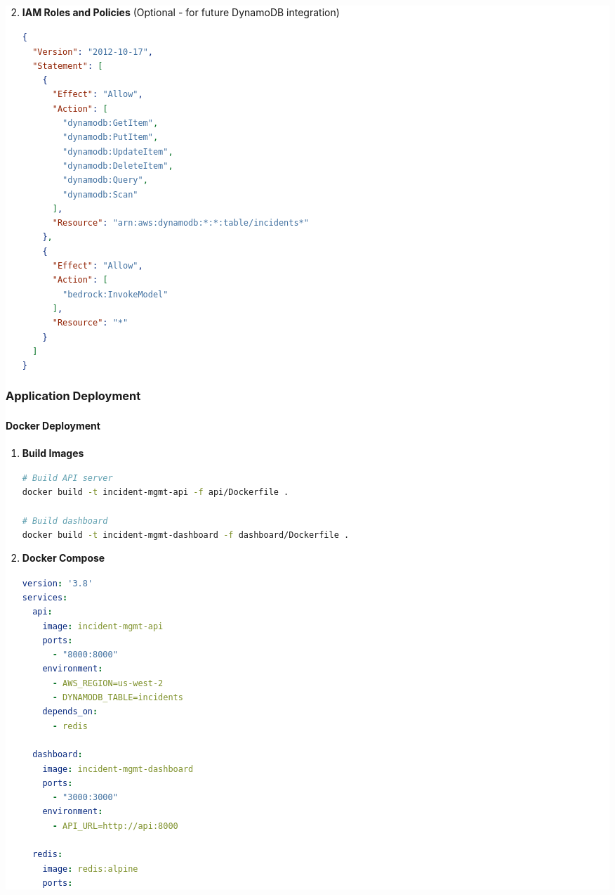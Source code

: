 2. **IAM Roles and Policies** (Optional - for future DynamoDB integration)
   ```json
   {
     "Version": "2012-10-17",
     "Statement": [
       {
         "Effect": "Allow",
         "Action": [
           "dynamodb:GetItem",
           "dynamodb:PutItem",
           "dynamodb:UpdateItem",
           "dynamodb:DeleteItem",
           "dynamodb:Query",
           "dynamodb:Scan"
         ],
         "Resource": "arn:aws:dynamodb:*:*:table/incidents*"
       },
       {
         "Effect": "Allow",
         "Action": [
           "bedrock:InvokeModel"
         ],
         "Resource": "*"
       }
     ]
   }
   ```

### Application Deployment

#### Docker Deployment

1. **Build Images**
   ```bash
   # Build API server
   docker build -t incident-mgmt-api -f api/Dockerfile .
   
   # Build dashboard
   docker build -t incident-mgmt-dashboard -f dashboard/Dockerfile .
   ```

2. **Docker Compose**
   ```yaml
   version: '3.8'
   services:
     api:
       image: incident-mgmt-api
       ports:
         - "8000:8000"
       environment:
         - AWS_REGION=us-west-2
         - DYNAMODB_TABLE=incidents
       depends_on:
         - redis
     
     dashboard:
       image: incident-mgmt-dashboard
       ports:
         - "3000:3000"
       environment:
         - API_URL=http://api:8000
     
     redis:
       image: redis:alpine
       ports:
   ```